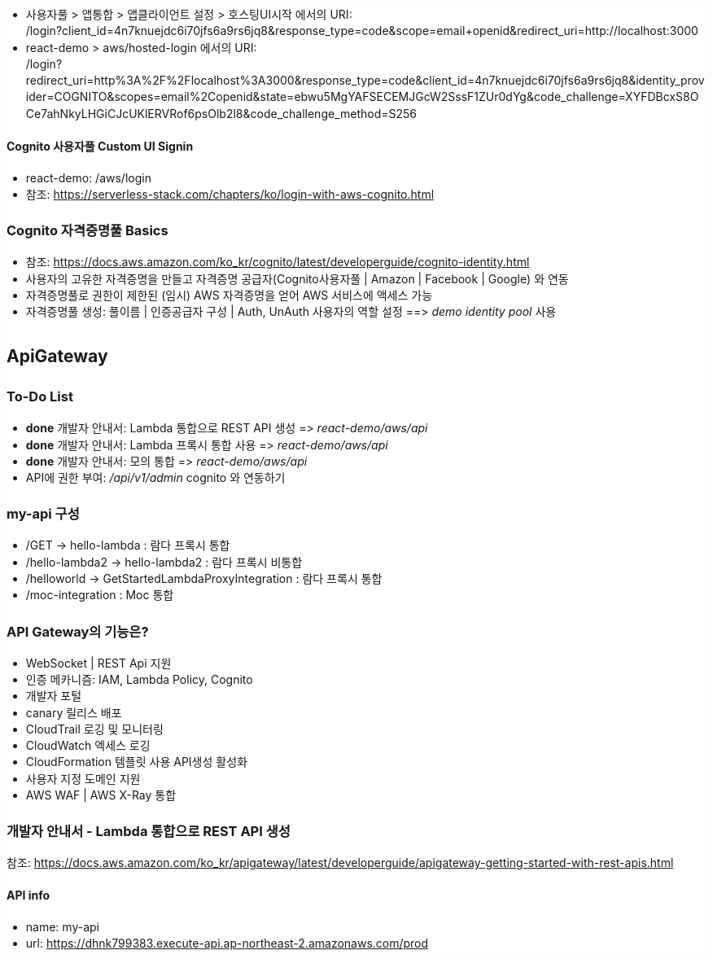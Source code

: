 * 사용자풀 > 앱통합 > 앱클라이언트 설정 > 호스팅UI시작 에서의 URI: <br/>
/login?client_id=4n7knuejdc6i70jfs6a9rs6jq8&response_type=code&scope=email+openid&redirect_uri=http://localhost:3000
* react-demo > aws/hosted-login 에서의 URI: <br>
/login?redirect_uri=http%3A%2F%2Flocalhost%3A3000&response_type=code&client_id=4n7knuejdc6i70jfs6a9rs6jq8&identity_provider=COGNITO&scopes=email%2Copenid&state=ebwu5MgYAFSECEMJGcW2SssF1ZUr0dYg&code_challenge=XYFDBcxS8OCe7ahNkyLHGiCJcUKlERVRof6psOlb2l8&code_challenge_method=S256

#### Cognito 사용자풀 Custom UI Signin
* react-demo: /aws/login
* 참조: https://serverless-stack.com/chapters/ko/login-with-aws-cognito.html

### Cognito 자격증명풀 Basics
* 참조: https://docs.aws.amazon.com/ko_kr/cognito/latest/developerguide/cognito-identity.html
* 사용자의 고유한 자격증명을 만들고 자격증명 공급자(Cognito사용자풀 | Amazon | Facebook | Google) 와 연동
* 자격증명풀로 권한이 제한된 (임시) AWS 자격증명을 얻어 AWS 서비스에 액세스 가능
* 자격증명풀 생성: 풀이름 | 인증공급자 구성 | Auth, UnAuth 사용자의 역할 설정 ==> *demo identity pool* 사용


## ApiGateway

### To-Do List
* **done** 개발자 안내서: Lambda 통합으로 REST API 생성 => *react-demo/aws/api*
* **done** 개발자 안내서: Lambda 프록시 통합 사용 => *react-demo/aws/api*
* **done** 개발자 안내서: 모의 통합 => *react-demo/aws/api*
* API에 권한 부여: */api/v1/admin* cognito 와 연동하기

### my-api 구성
* /GET -> hello-lambda : 람다 프록시 통합
* /hello-lambda2 -> hello-lambda2 : 람다 프록시 비통합
* /helloworld -> GetStartedLambdaProxyIntegration : 람다 프록시 통합
* /moc-integration : Moc 통합


### API Gateway의 기능은?
* WebSocket | REST Api 지원
* 인증 메카니즘: IAM, Lambda Policy, Cognito
* 개발자 포털
* canary 릴리스 배포
* CloudTrail 로깅 및 모니터링
* CloudWatch 엑세스 로깅
* CloudFormation 템플릿 사용 API생성 활성화
* 사용자 지정 도메인 지원
* AWS WAF | AWS X-Ray 통합

### 개발자 안내서 - Lambda 통합으로 REST API 생성
참조: https://docs.aws.amazon.com/ko_kr/apigateway/latest/developerguide/apigateway-getting-started-with-rest-apis.html

#### API info
* name: my-api 
* url: https://dhnk799383.execute-api.ap-northeast-2.amazonaws.com/prod
